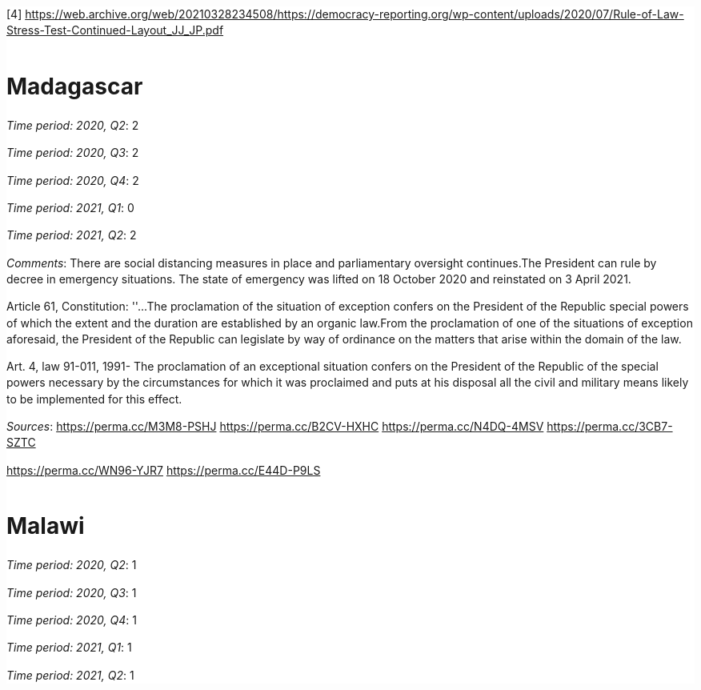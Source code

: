 [4]	https://web.archive.org/web/20210328234508/https://democracy-reporting.org/wp-content/uploads/2020/07/Rule-of-Law-Stress-Test-Continued-Layout_JJ_JP.pdf



# Madagascar 
*Time period: 2020, Q2*: 2

 
*Time period: 2020, Q3*: 2

 
*Time period: 2020, Q4*: 2

 
*Time period: 2021, Q1*: 0

 
*Time period: 2021, Q2*: 2

 

*Comments*:
 There are social distancing measures in place and parliamentary oversight continues.The President can rule by decree in emergency situations. The state of emergency was lifted on 18 October 2020 and reinstated on 3 April 2021.

Article 61, Constitution: ''...The proclamation of the situation of exception confers on the President of the Republic special powers of which the extent and the duration are established by an organic law.From the proclamation of one of the situations of exception aforesaid, the President of the Republic can legislate by way of ordinance on the matters that arise within the domain of the law.

Art. 4, law 91-011, 1991- The proclamation of an exceptional situation confers on the President of the Republic of the special powers necessary by the circumstances for which it was proclaimed and puts at his disposal all the civil and military means likely to be implemented for this effect. 

*Sources*:
 https://perma.cc/M3M8-PSHJ
https://perma.cc/B2CV-HXHC
https://perma.cc/N4DQ-4MSV
https://perma.cc/3CB7-SZTC

https://perma.cc/WN96-YJR7
https://perma.cc/E44D-P9LS



# Malawi 
*Time period: 2020, Q2*: 1

 
*Time period: 2020, Q3*: 1

 
*Time period: 2020, Q4*: 1

 
*Time period: 2021, Q1*: 1

 
*Time period: 2021, Q2*: 1
